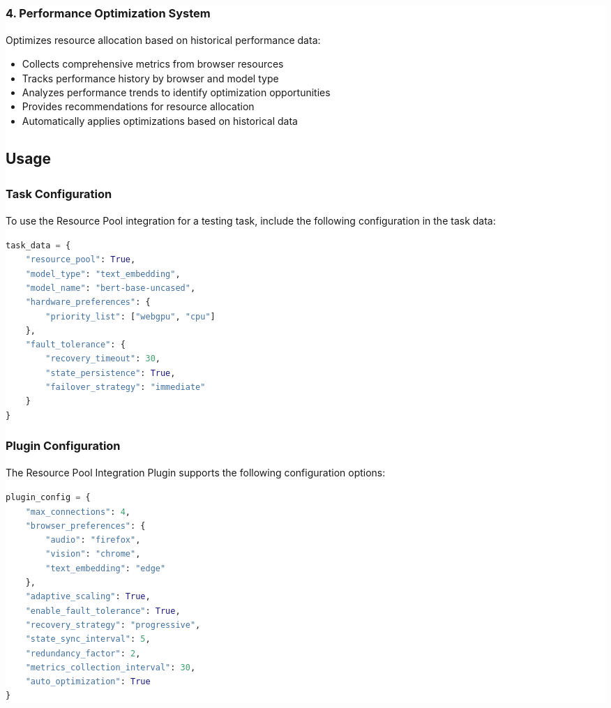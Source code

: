 ### 4. Performance Optimization System

Optimizes resource allocation based on historical performance data:

- Collects comprehensive metrics from browser resources
- Tracks performance history by browser and model type
- Analyzes performance trends to identify optimization opportunities
- Provides recommendations for resource allocation
- Automatically applies optimizations based on historical data

## Usage

### Task Configuration

To use the Resource Pool integration for a testing task, include the following configuration in the task data:

```python
task_data = {
    "resource_pool": True,
    "model_type": "text_embedding",
    "model_name": "bert-base-uncased",
    "hardware_preferences": {
        "priority_list": ["webgpu", "cpu"]
    },
    "fault_tolerance": {
        "recovery_timeout": 30,
        "state_persistence": True,
        "failover_strategy": "immediate"
    }
}
```

### Plugin Configuration

The Resource Pool Integration Plugin supports the following configuration options:

```python
plugin_config = {
    "max_connections": 4,
    "browser_preferences": {
        "audio": "firefox",
        "vision": "chrome", 
        "text_embedding": "edge"
    },
    "adaptive_scaling": True,
    "enable_fault_tolerance": True,
    "recovery_strategy": "progressive",
    "state_sync_interval": 5,
    "redundancy_factor": 2,
    "metrics_collection_interval": 30,
    "auto_optimization": True
}
```
